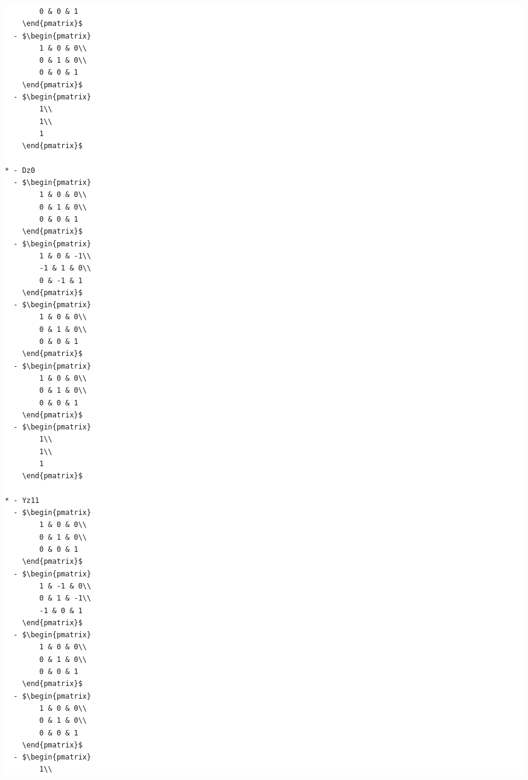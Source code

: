 ```{list-table}
        0 & 0 & 1
    \end{pmatrix}$
  - $\begin{pmatrix}
        1 & 0 & 0\\
        0 & 1 & 0\\
        0 & 0 & 1
    \end{pmatrix}$
  - $\begin{pmatrix}
        1\\
        1\\
        1
    \end{pmatrix}$

* - Dz0
  - $\begin{pmatrix}
        1 & 0 & 0\\
        0 & 1 & 0\\
        0 & 0 & 1
    \end{pmatrix}$
  - $\begin{pmatrix}
        1 & 0 & -1\\
        -1 & 1 & 0\\
        0 & -1 & 1
    \end{pmatrix}$
  - $\begin{pmatrix}
        1 & 0 & 0\\
        0 & 1 & 0\\
        0 & 0 & 1
    \end{pmatrix}$
  - $\begin{pmatrix}
        1 & 0 & 0\\
        0 & 1 & 0\\
        0 & 0 & 1
    \end{pmatrix}$
  - $\begin{pmatrix}
        1\\
        1\\
        1
    \end{pmatrix}$

* - Yz11
  - $\begin{pmatrix}
        1 & 0 & 0\\
        0 & 1 & 0\\
        0 & 0 & 1
    \end{pmatrix}$
  - $\begin{pmatrix}
        1 & -1 & 0\\
        0 & 1 & -1\\
        -1 & 0 & 1
    \end{pmatrix}$
  - $\begin{pmatrix}
        1 & 0 & 0\\
        0 & 1 & 0\\
        0 & 0 & 1
    \end{pmatrix}$
  - $\begin{pmatrix}
        1 & 0 & 0\\
        0 & 1 & 0\\
        0 & 0 & 1
    \end{pmatrix}$
  - $\begin{pmatrix}
        1\\
```